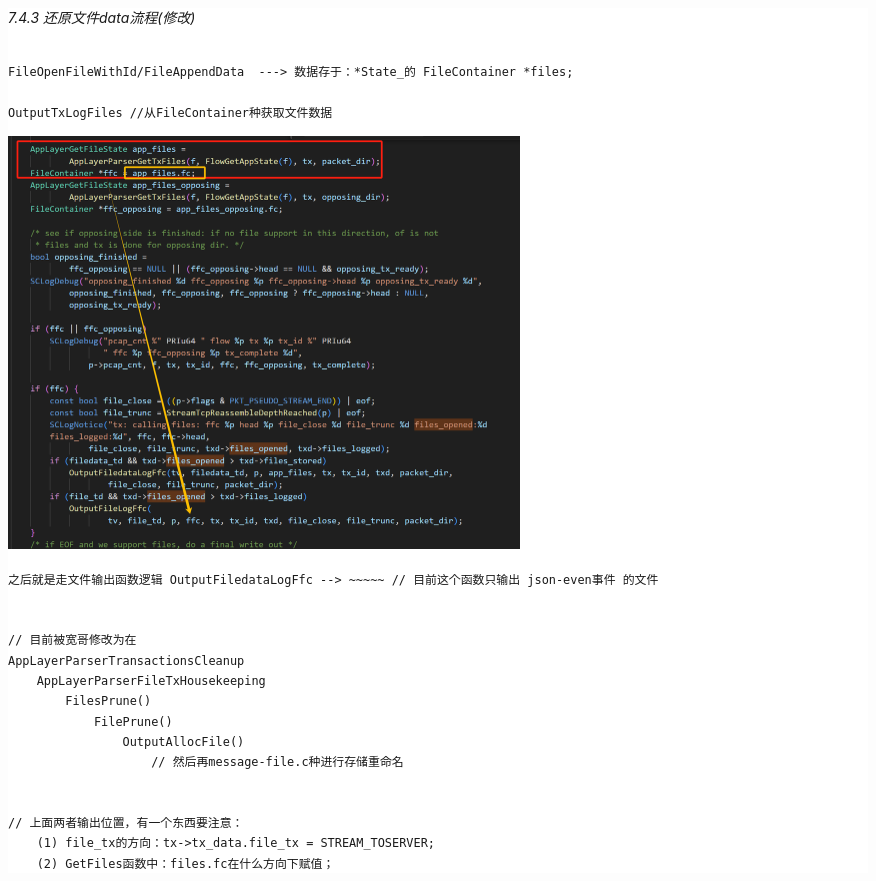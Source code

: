 





###### 7.4.3  还原文件data流程(修改)

```less
FileOpenFileWithId/FileAppendData  ---> 数据存于：*State_的 FileContainer *files;

OutputTxLogFiles //从FileContainer种获取文件数据
```

<img src="../typora-image/image-20231122161436345.png" alt="image-20231122161436345" style="zoom:50%;" />

```less
之后就是走文件输出函数逻辑 OutputFiledataLogFfc --> ~~~~~ // 目前这个函数只输出 json-even事件 的文件


// 目前被宽哥修改为在
AppLayerParserTransactionsCleanup  
	AppLayerParserFileTxHousekeeping
  		FilesPrune()
			FilePrune()
				OutputAllocFile()
					// 然后再message-file.c种进行存储重命名


// 上面两者输出位置，有一个东西要注意：
	(1) file_tx的方向：tx->tx_data.file_tx = STREAM_TOSERVER;
	(2) GetFiles函数中：files.fc在什么方向下赋值；
```